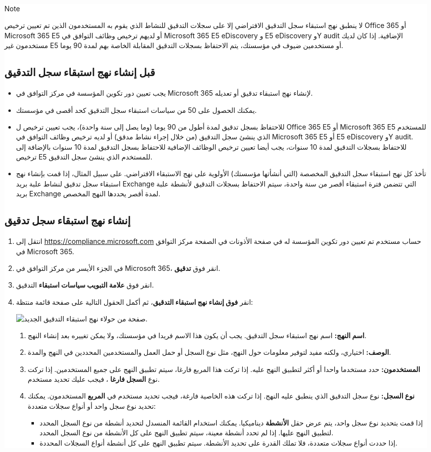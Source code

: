 > [!NOTE]
> لا ينطبق نهج استبقاء سجل التدقيق الافتراضي إلا على سجلات التدقيق للنشاط الذي يقوم به المستخدمون الذين تم تعيين ترخيص Office 365 أو Microsoft 365 E5 أو لديهم ترخيص وظائف التوافق في Microsoft 365 E5 eDiscovery و E5 eDiscovery وY audit الإضافية. إذا كان لديك مستخدمون غير E5 أو مستخدمين ضيوف في مؤسستك، يتم الاحتفاظ بسجلات التدقيق المقابلة الخاصة بهم لمدة 90 يوما.

## <a name="before-you-create-an-audit-log-retention-policy"></a>قبل إنشاء نهج استبقاء سجل التدقيق

- يجب تعيين دور تكوين المؤسسة في مركز التوافق في Microsoft 365 لإنشاء نهج استبقاء تدقيق أو تعديله.

- يمكنك الحصول على 50 من سياسات استبقاء سجل التدقيق كحد أقصى في مؤسستك.

- للاحتفاظ بسجل تدقيق لمدة أطول من 90 يوما (وما يصل إلى سنة واحدة)، يجب تعيين ترخيص ل Office 365 E5 أو Microsoft 365 E5 للمستخدم الذي ينشئ سجل التدقيق (من خلال إجراء نشاط مدقق) أو لديه ترخيص وظائف التوافق في Microsoft 365 E5 أو E5 eDiscovery وY audit. للاحتفاظ بسجلات التدقيق لمدة 10 سنوات، يجب أيضا تعيين ترخيص الوظائف الإضافية للاحتفاظ بسجل التدقيق لمدة 10 سنوات بالإضافة إلى ترخيص E5 للمستخدم الذي ينشئ سجل التدقيق.

- تأخذ كل نهج استبقاء سجل التدقيق المخصصة (التي أنشأتها مؤسستك) الأولوية على نهج الاستبقاء الافتراضي. على سبيل المثال، إذا قمت بإنشاء نهج استبقاء سجل تدقيق لنشاط علبة بريد Exchange التي تتضمن فترة استبقاء أقصر من سنة واحدة، سيتم الاحتفاظ بسجلات التدقيق لأنشطة علبة بريد Exchange لمدة أقصر يحددها النهج المخصص.

## <a name="create-an-audit-log-retention-policy"></a>إنشاء نهج استبقاء سجل تدقيق

1. انتقل إلى <https://compliance.microsoft.com> حساب مستخدم تم تعيين دور تكوين المؤسسة له في صفحة الأذونات في الصفحة مركز التوافق في Microsoft 365.

2. في الجزء الأيسر من مركز التوافق في Microsoft 365، انقر فوق **تدقيق**.

3. انقر فوق **علامة التبويب سياسات استبقاء** التدقيق.

4. انقر **فوق إنشاء نهج استبقاء التدقيق**، ثم أكمل الحقول التالية على صفحة قائمة منتظة:

   ![صفحة من حولاء نهج استبقاء التدقيق الجديد.](../media/CreateAuditLogRetentionPolicy.png)

   1. **اسم النهج:** اسم نهج استبقاء سجل التدقيق. يجب أن يكون هذا الاسم فريدا في مؤسستك، ولا يمكن تغييره بعد إنشاء النهج.

   2. **الوصف:** اختياري، ولكنه مفيد لتوفير معلومات حول النهج، مثل نوع السجل أو حمل العمل والمستخدمين المحددين في النهج والمدة.

   3. **المستخدمون:** حدد مستخدما واحدا أو أكثر لتطبيق النهج عليه. إذا تركت هذا المربع فارغا، سيتم تطبيق النهج على جميع المستخدمين. إذا تركت نوع **السجل فارغا** ، فيجب عليك تحديد مستخدم.

   4. **نوع السجل:** نوع سجل التدقيق الذي ينطبق عليه النهج. إذا تركت هذه الخاصية فارغة، فيجب تحديد مستخدم في **المربع** المستخدمون. يمكنك تحديد نوع سجل واحد أو أنواع سجلات متعددة:
      - إذا قمت بتحديد نوع سجل واحد، يتم عرض حقل **الأنشطة** ديناميكيا. يمكنك استخدام القائمة المنسدل لتحديد أنشطة من نوع السجل المحدد لتطبيق النهج عليها. إذا لم تحدد أنشطة معينة، سيتم تطبيق النهج على كل الأنشطة من نوع السجل المحدد.
      - إذا حددت أنواع سجلات متعددة، فلا تملك القدرة على تحديد الأنشطة. سيتم تطبيق النهج على كل أنشطة أنواع السجلات المحددة.
